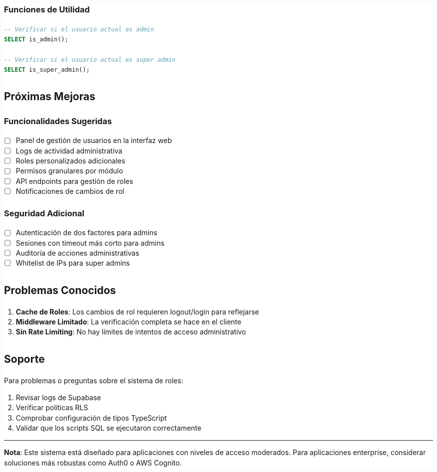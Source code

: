 ### Funciones de Utilidad
```sql
-- Verificar si el usuario actual es admin
SELECT is_admin();

-- Verificar si el usuario actual es super admin
SELECT is_super_admin();
```

## Próximas Mejoras

### Funcionalidades Sugeridas
- [ ] Panel de gestión de usuarios en la interfaz web
- [ ] Logs de actividad administrativa
- [ ] Roles personalizados adicionales
- [ ] Permisos granulares por módulo
- [ ] API endpoints para gestión de roles
- [ ] Notificaciones de cambios de rol

### Seguridad Adicional
- [ ] Autenticación de dos factores para admins
- [ ] Sesiones con timeout más corto para admins
- [ ] Auditoría de acciones administrativas
- [ ] Whitelist de IPs para super admins

## Problemas Conocidos

1. **Cache de Roles**: Los cambios de rol requieren logout/login para reflejarse
2. **Middleware Limitado**: La verificación completa se hace en el cliente
3. **Sin Rate Limiting**: No hay límites de intentos de acceso administrativo

## Soporte

Para problemas o preguntas sobre el sistema de roles:
1. Revisar logs de Supabase
2. Verificar políticas RLS
3. Comprobar configuración de tipos TypeScript
4. Validar que los scripts SQL se ejecutaron correctamente

---

**Nota**: Este sistema está diseñado para aplicaciones con niveles de acceso moderados. Para aplicaciones enterprise, considerar soluciones más robustas como Auth0 o AWS Cognito.
